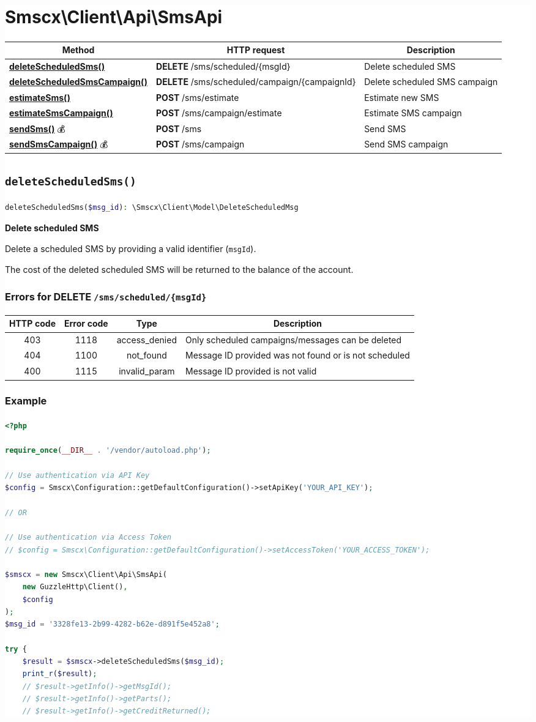 # Smscx\Client\Api\SmsApi


| Method | HTTP request | Description |
| ------------- | ------------- | ------------- |
| [**deleteScheduledSms()**](SmsApi.md#deleteScheduledSms) | **DELETE** /sms/scheduled/{msgId} | Delete scheduled SMS |
| [**deleteScheduledSmsCampaign()**](SmsApi.md#deleteScheduledSmsCampaign) | **DELETE** /sms/scheduled/campaign/{campaignId} | Delete scheduled SMS campaign |
| [**estimateSms()**](SmsApi.md#estimateSms) | **POST** /sms/estimate | Estimate new SMS |
| [**estimateSmsCampaign()**](SmsApi.md#estimateSmsCampaign) | **POST** /sms/campaign/estimate | Estimate SMS campaign |
| [**sendSms()**](SmsApi.md#sendSms) 💰 | **POST** /sms | Send SMS |
| [**sendSmsCampaign()**](SmsApi.md#sendSmsCampaign) 💰 | **POST** /sms/campaign | Send SMS campaign |


## `deleteScheduledSms()`

```php
deleteScheduledSms($msg_id): \Smscx\Client\Model\DeleteScheduledMsg
```

**Delete scheduled SMS**

Delete a scheduled SMS by providing a valid identifier (`msgId`).    

The cost of the deleted scheduled SMS will be returned to the balance of the account.    

### Errors for DELETE `/sms/scheduled/{msgId}`  
| HTTP code  | Error code  | Type  | Description  |  
|:------------:|:------------:|:------------:| ------------ |  
| 403 | 1118  |  access_denied  |  Only scheduled campaigns/messages can be deleted |  
| 404 | 1100  |  not_found  |  Message ID provided was not found or is not scheduled |  
| 400 | 1115  |  invalid_param  |  Message ID provided is not valid |

### Example

```php
<?php

require_once(__DIR__ . '/vendor/autoload.php');

// Use authentication via API Key
$config = Smscx\Configuration::getDefaultConfiguration()->setApiKey('YOUR_API_KEY');

// OR

// Use authentication via Access Token
// $config = Smscx\Configuration::getDefaultConfiguration()->setAccessToken('YOUR_ACCESS_TOKEN');

$smscx = new Smscx\Client\Api\SmsApi(
    new GuzzleHttp\Client(),
    $config
);
$msg_id = '3328fe13-2b99-4282-b62e-d891f5e452a8';

try {
    $result = $smscx->deleteScheduledSms($msg_id);
    print_r($result);
    // $result->getInfo()->getMsgId();
    // $result->getInfo()->getParts();
    // $result->getInfo()->getCreditReturned();
```